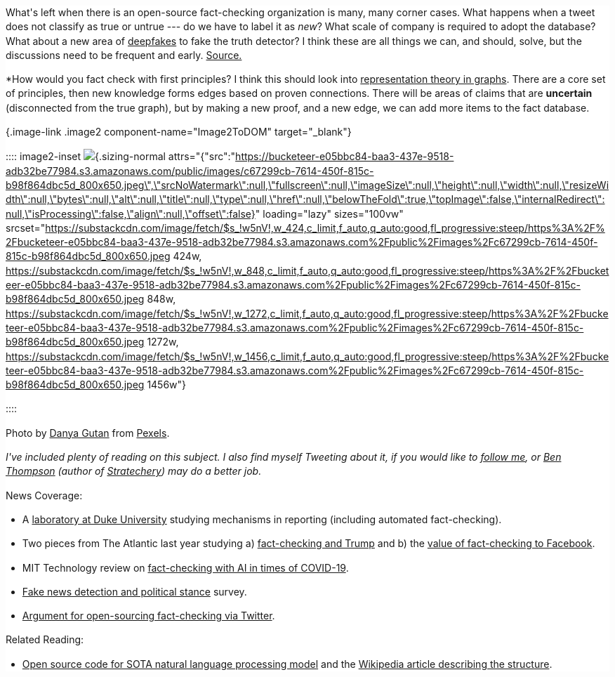 What's left when there is an open-source fact-checking organization is many, many corner cases. What happens when a tweet does not classify as true or untrue --- do we have to label it as *new*? What scale of company is required to adopt the database? What about a new area of [deepfakes](https://en.wikipedia.org/wiki/Deepfake) to fake the truth detector? I think these are all things we can, and should, solve, but the discussions need to be frequent and early. [Source.](https://twitter.com/balajis/status/1266180931435417600)

\*How would you fact check with first principles? I think this should look into [representation theory in graphs](https://www-cs.stanford.edu/people/jure/pubs/graphrepresentation-ieee17.pdf). There are a core set of principles, then new knowledge forms edges based on proven connections. There will be areas of claims that are **uncertain** (disconnected from the true graph), but by making a new proof, and a new edge, we can add more items to the fact database.

[](https://substackcdn.com/image/fetch/$s_!w5nV!,f_auto,q_auto:good,fl_progressive:steep/https%3A%2F%2Fbucketeer-e05bbc84-baa3-437e-9518-adb32be77984.s3.amazonaws.com%2Fpublic%2Fimages%2Fc67299cb-7614-450f-815c-b98f864dbc5d_800x650.jpeg){.image-link .image2 component-name="Image2ToDOM" target="_blank"}

:::: image2-inset
![](https://bucketeer-e05bbc84-baa3-437e-9518-adb32be77984.s3.amazonaws.com/public/images/c67299cb-7614-450f-815c-b98f864dbc5d_800x650.jpeg){.sizing-normal attrs="{\"src\":\"https://bucketeer-e05bbc84-baa3-437e-9518-adb32be77984.s3.amazonaws.com/public/images/c67299cb-7614-450f-815c-b98f864dbc5d_800x650.jpeg\",\"srcNoWatermark\":null,\"fullscreen\":null,\"imageSize\":null,\"height\":null,\"width\":null,\"resizeWidth\":null,\"bytes\":null,\"alt\":null,\"title\":null,\"type\":null,\"href\":null,\"belowTheFold\":true,\"topImage\":false,\"internalRedirect\":null,\"isProcessing\":false,\"align\":null,\"offset\":false}" loading="lazy" sizes="100vw" srcset="https://substackcdn.com/image/fetch/$s_!w5nV!,w_424,c_limit,f_auto,q_auto:good,fl_progressive:steep/https%3A%2F%2Fbucketeer-e05bbc84-baa3-437e-9518-adb32be77984.s3.amazonaws.com%2Fpublic%2Fimages%2Fc67299cb-7614-450f-815c-b98f864dbc5d_800x650.jpeg 424w, https://substackcdn.com/image/fetch/$s_!w5nV!,w_848,c_limit,f_auto,q_auto:good,fl_progressive:steep/https%3A%2F%2Fbucketeer-e05bbc84-baa3-437e-9518-adb32be77984.s3.amazonaws.com%2Fpublic%2Fimages%2Fc67299cb-7614-450f-815c-b98f864dbc5d_800x650.jpeg 848w, https://substackcdn.com/image/fetch/$s_!w5nV!,w_1272,c_limit,f_auto,q_auto:good,fl_progressive:steep/https%3A%2F%2Fbucketeer-e05bbc84-baa3-437e-9518-adb32be77984.s3.amazonaws.com%2Fpublic%2Fimages%2Fc67299cb-7614-450f-815c-b98f864dbc5d_800x650.jpeg 1272w, https://substackcdn.com/image/fetch/$s_!w5nV!,w_1456,c_limit,f_auto,q_auto:good,fl_progressive:steep/https%3A%2F%2Fbucketeer-e05bbc84-baa3-437e-9518-adb32be77984.s3.amazonaws.com%2Fpublic%2Fimages%2Fc67299cb-7614-450f-815c-b98f864dbc5d_800x650.jpeg 1456w"}

<div>

</div>
::::

Photo by [Danya Gutan](https://www.pexels.com/@danya-gutan-1529084?utm_content=attributionCopyText&utm_medium=referral&utm_source=pexels) from [Pexels](https://www.pexels.com/photo/man-reading-burning-newspaper-3278364/?utm_content=attributionCopyText&utm_medium=referral&utm_source=pexels).

*I've included plenty of reading on this subject. I also find myself Tweeting about it, if you would like to [follow me](https://twitter.com/natolambert), or [Ben Thompson](https://twitter.com/benthompson) (author of [Stratechery](https://stratechery.com/)) may do a better job.*

News Coverage:

-   A [laboratory at Duke University](https://reporterslab.org/using-artificial-intelligence-to-expand-fact-checking/) studying mechanisms in reporting (including automated fact-checking).

-   Two pieces from The Atlantic last year studying a) [fact-checking and Trump](https://www.theatlantic.com/magazine/archive/2019/06/fact-checking-donald-trump-ai/588028/) and b) the [value of fact-checking to Facebook](https://www.theatlantic.com/technology/archive/2019/02/how-much-factchecking-worth-facebook/581899/).

-   MIT Technology review on [fact-checking with AI in times of COVID-19](https://www.technologyreview.com/2020/05/29/1002349/ai-coronavirus-scientific-fact-checking/).

-   [Fake news detection and political stance](https://bdtechtalks.com/2020/02/24/deep-learning-fake-news-stance-detection/) survey.

-   [Argument for open-sourcing fact-checking via Twitter](https://twitter.com/balajis/status/1266180931435417600).

Related Reading:

-   [Open source code for SOTA natural language processing model](https://pytorch.org/hub/pytorch_fairseq_roberta/) and the [Wikipedia article describing the structure](https://en.wikipedia.org/wiki/Transformer_%28machine_learning_model%29).
